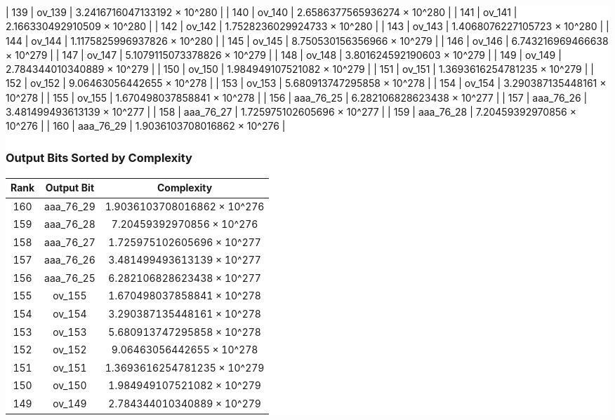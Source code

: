 | 139 | ov_139 | 3.2416716047133192 × 10^280 |
| 140 | ov_140 | 2.6586377565936274 × 10^280 |
| 141 | ov_141 | 2.166330492910509 × 10^280 |
| 142 | ov_142 | 1.7528236029924733 × 10^280 |
| 143 | ov_143 | 1.4068076227105723 × 10^280 |
| 144 | ov_144 | 1.1175825996937826 × 10^280 |
| 145 | ov_145 | 8.750530156356966 × 10^279 |
| 146 | ov_146 | 6.743216969466638 × 10^279 |
| 147 | ov_147 | 5.1079115073378826 × 10^279 |
| 148 | ov_148 | 3.801624592190603 × 10^279 |
| 149 | ov_149 | 2.784344010340889 × 10^279 |
| 150 | ov_150 | 1.984949107521082 × 10^279 |
| 151 | ov_151 | 1.3693616254781235 × 10^279 |
| 152 | ov_152 | 9.06463056442655 × 10^278 |
| 153 | ov_153 | 5.680913747295858 × 10^278 |
| 154 | ov_154 | 3.290387135448161 × 10^278 |
| 155 | ov_155 | 1.670498037858841 × 10^278 |
| 156 | aaa_76_25 | 6.282106828623438 × 10^277 |
| 157 | aaa_76_26 | 3.481499493613139 × 10^277 |
| 158 | aaa_76_27 | 1.725975102605696 × 10^277 |
| 159 | aaa_76_28 | 7.20459392970856 × 10^276 |
| 160 | aaa_76_29 | 1.9036103708016862 × 10^276 |

### Output Bits Sorted by Complexity

| Rank | Output Bit | Complexity |
|:----:|:----------:|:----------:|
| 160 | aaa_76_29 | 1.9036103708016862 × 10^276 |
| 159 | aaa_76_28 | 7.20459392970856 × 10^276 |
| 158 | aaa_76_27 | 1.725975102605696 × 10^277 |
| 157 | aaa_76_26 | 3.481499493613139 × 10^277 |
| 156 | aaa_76_25 | 6.282106828623438 × 10^277 |
| 155 | ov_155 | 1.670498037858841 × 10^278 |
| 154 | ov_154 | 3.290387135448161 × 10^278 |
| 153 | ov_153 | 5.680913747295858 × 10^278 |
| 152 | ov_152 | 9.06463056442655 × 10^278 |
| 151 | ov_151 | 1.3693616254781235 × 10^279 |
| 150 | ov_150 | 1.984949107521082 × 10^279 |
| 149 | ov_149 | 2.784344010340889 × 10^279 |